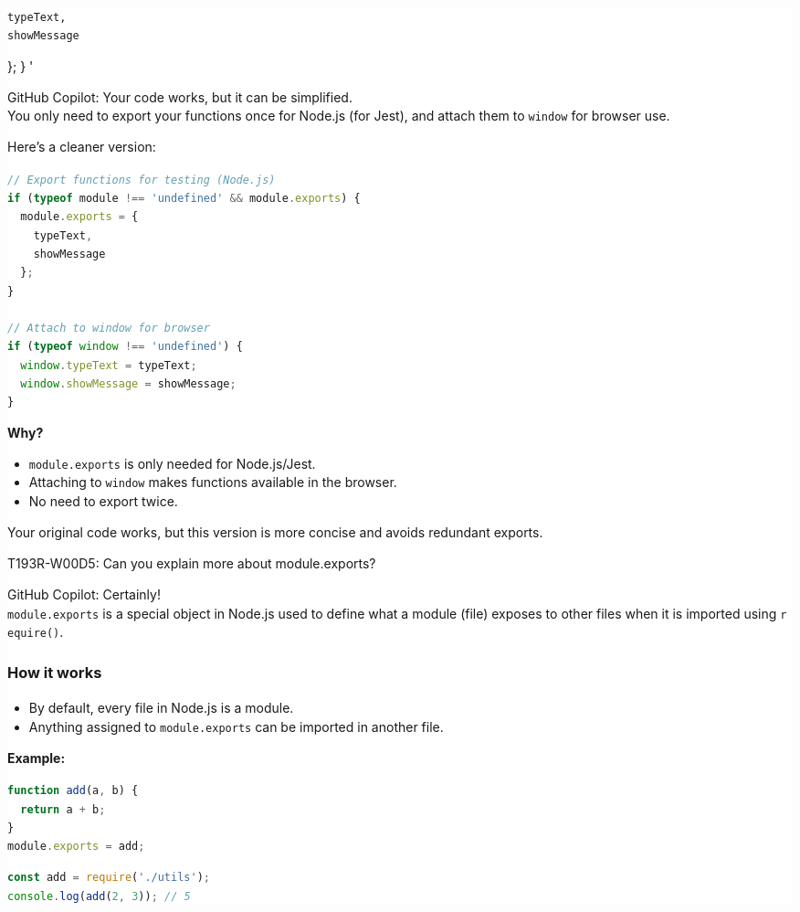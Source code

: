     typeText,
    showMessage
  };
}
'

GitHub Copilot: Your code works, but it can be simplified.  
You only need to export your functions once for Node.js (for Jest), and attach them to `window` for browser use.

Here’s a cleaner version:

````javascript
// Export functions for testing (Node.js)
if (typeof module !== 'undefined' && module.exports) {
  module.exports = {
    typeText,
    showMessage
  };
}

// Attach to window for browser
if (typeof window !== 'undefined') {
  window.typeText = typeText;
  window.showMessage = showMessage;
}
````

**Why?**
- `module.exports` is only needed for Node.js/Jest.
- Attaching to `window` makes functions available in the browser.
- No need to export twice.

Your original code works, but this version is more concise and avoids redundant exports.

T193R-W00D5: Can you explain more about module.exports?

GitHub Copilot: Certainly!  
`module.exports` is a special object in Node.js used to define what a module (file) exposes to other files when it is imported using `require()`.

### How it works

- By default, every file in Node.js is a module.
- Anything assigned to `module.exports` can be imported in another file.

**Example:**
````javascript
function add(a, b) {
  return a + b;
}
module.exports = add;
````

````javascript
const add = require('./utils');
console.log(add(2, 3)); // 5
````
